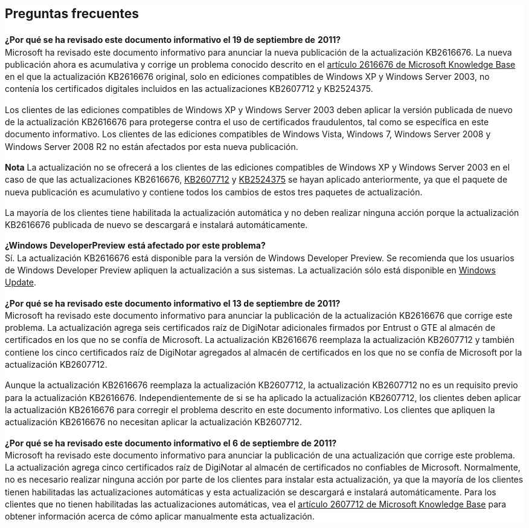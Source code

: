 Preguntas frecuentes
--------------------

**¿Por qué se ha revisado este documento informativo el 19 de septiembre de** **2011?**  
Microsoft ha revisado este documento informativo para anunciar la nueva publicación de la actualización KB2616676. La nueva publicación ahora es acumulativa y corrige un problema conocido descrito en el [artículo 2616676 de Microsoft Knowledge Base](http://support.microsoft.com/kb/2616676) en el que la actualización KB2616676 original, solo en ediciones compatibles de Windows XP y Windows Server 2003, no contenía los certificados digitales incluidos en las actualizaciones KB2607712 y KB2524375.

Los clientes de las ediciones compatibles de Windows XP y Windows Server 2003 deben aplicar la versión publicada de nuevo de la actualización KB2616676 para protegerse contra el uso de certificados fraudulentos, tal como se específica en este documento informativo. Los clientes de las ediciones compatibles de Windows Vista, Windows 7, Windows Server 2008 y Windows Server 2008 R2 no están afectados por esta nueva publicación.

**Nota** La actualización no se ofrecerá a los clientes de las ediciones compatibles de Windows XP y Windows Server 2003 en el caso de que las actualizaciones KB2616676, [KB2607712](http://support.microsoft.com/kb/2607712) y [KB2524375](http://support.microsoft.com/kb/2524375) se hayan aplicado anteriormente, ya que el paquete de nueva publicación es acumulativo y contiene todos los cambios de estos tres paquetes de actualización.

La mayoría de los clientes tiene habilitada la actualización automática y no deben realizar ninguna acción porque la actualización KB2616676 publicada de nuevo se descargará e instalará automáticamente.

**¿Windows** **DeveloperPreview** **está afectado por este problema?**  
Sí. La actualización KB2616676 está disponible para la versión de Windows Developer Preview. Se recomienda que los usuarios de Windows Developer Preview apliquen la actualización a sus sistemas. La actualización sólo está disponible en [Windows Update](http://go.microsoft.com/fwlink/?linkid=21130).

**¿Por qué se ha revisado este documento informativo el 13 de septiembre de 2011?**  
Microsoft ha revisado este documento informativo para anunciar la publicación de la actualización KB2616676 que corrige este problema. La actualización agrega seis certificados raíz de DigiNotar adicionales firmados por Entrust o GTE al almacén de certificados en los que no se confía de Microsoft. La actualización KB2616676 reemplaza la actualización KB2607712 y también contiene los cinco certificados raíz de DigiNotar agregados al almacén de certificados en los que no se confía de Microsoft por la actualización KB2607712.

Aunque la actualización KB2616676 reemplaza la actualización KB2607712, la actualización KB2607712 no es un requisito previo para la actualización KB2616676. Independientemente de si se ha aplicado la actualización KB2607712, los clientes deben aplicar la actualización KB2616676 para corregir el problema descrito en este documento informativo. Los clientes que apliquen la actualización KB2616676 no necesitan aplicar la actualización KB2607712.

**¿Por qué se ha revisado este documento informativo el 6 de septiembre de 2011?**  
Microsoft ha revisado este documento informativo para anunciar la publicación de una actualización que corrige este problema. La actualización agrega cinco certificados raíz de DigiNotar al almacén de certificados no confiables de Microsoft. Normalmente, no es necesario realizar ninguna acción por parte de los clientes para instalar esta actualización, ya que la mayoría de los clientes tienen habilitadas las actualizaciones automáticas y esta actualización se descargará e instalará automáticamente. Para los clientes que no tienen habilitadas las actualizaciones automáticas, vea el [artículo 2607712 de Microsoft Knowledge Base](http://support.microsoft.com/kb/2607712) para obtener información acerca de cómo aplicar manualmente esta actualización.
